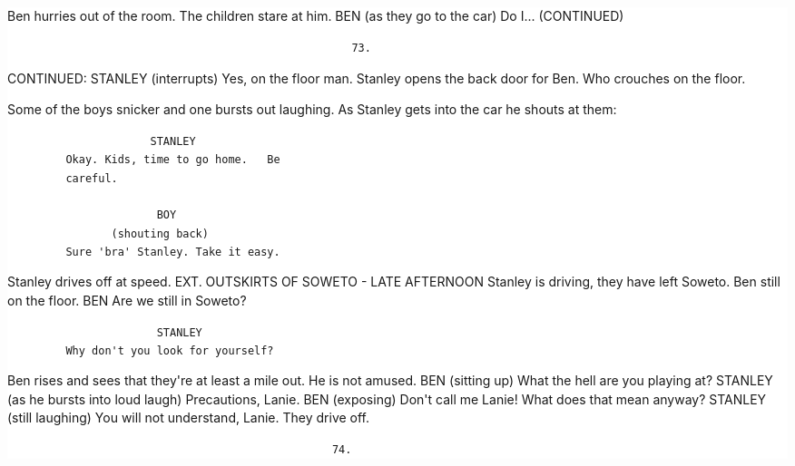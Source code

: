 Ben hurries out of the room.       The children stare at him.
                           BEN
                    (as they go to the
                     car)
             Do I...
                                                (CONTINUED)

                                                         73.

CONTINUED:
                           STANLEY
                    (interrupts)
             Yes, on the floor man.
Stanley opens the back door for Ben.     Who crouches on
the floor.

Some of the boys snicker and one bursts out laughing.
As Stanley gets into the car he shouts at them:

                          STANLEY
             Okay. Kids, time to go home.   Be
             careful.

                           BOY
                    (shouting back)
             Sure 'bra' Stanley. Take it easy.
Stanley drives off at speed.
EXT. OUTSKIRTS OF SOWETO - LATE AFTERNOON
Stanley is driving, they have left Soweto.       Ben still on
the floor.
                           BEN
             Are we still in Soweto?

                           STANLEY
             Why don't you look for yourself?
Ben rises and sees that they're at least a mile out.       He
is not amused.
                           BEN
                    (sitting up)
             What the hell are you playing at?
                           STANLEY
                    (as he bursts into
                     loud laugh)
             Precautions, Lanie.
                           BEN
                    (exposing)
             Don't call me Lanie!   What does
             that mean anyway?
                           STANLEY
                    (still laughing)
             You will not understand, Lanie.
They drive off.

                                                      74.
